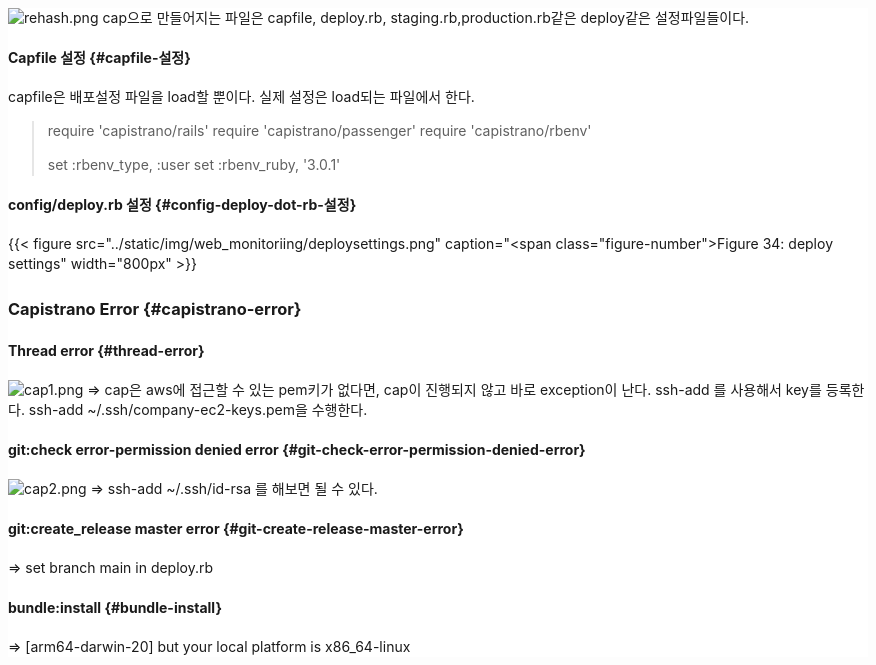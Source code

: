 <a id="org88b6e54"></a>

 <img src="../static/img/web_monitoriing/rehash.png" alt="rehash.png" width="400px" />
cap으로 만들어지는 파일은 capfile, deploy.rb, staging.rb,production.rb같은 deploy같은 설정파일들이다.


#### Capfile 설정 {#capfile-설정}

capfile은 배포설정 파일을 load할 뿐이다. 실제 설정은 load되는 파일에서 한다.

> require 'capistrano/rails'
> require 'capistrano/passenger'
> require 'capistrano/rbenv'
>
> set :rbenv_type, :user
> set :rbenv_ruby, '3.0.1'


#### config/deploy.rb 설정 {#config-deploy-dot-rb-설정}

<a id="figure--deploy septtings"></a>

{{< figure src="../static/img/web_monitoriing/deploysettings.png" caption="<span class=\"figure-number\">Figure 34: </span>deploy settings" width="800px" >}}


### Capistrano Error {#capistrano-error}


#### Thread error {#thread-error}

<a id="orgcef8662"></a>

<img src="../static/img/web_monitoriing/cap1.png" alt="cap1.png" width="800px" />
=&gt; cap은 aws에 접근할 수 있는 pem키가 없다면, cap이 진행되지 않고 바로 exception이 난다.
ssh-add 를 사용해서 key를 등록한다. ssh-add ~/.ssh/company-ec2-keys.pem을 수행한다.


#### git:check error-permission denied error {#git-check-error-permission-denied-error}

<a id="orgc797114"></a>

<img src="../static/img/web_monitoriing/cap2.png" alt="cap2.png" width="800px" />
   =&gt; ssh-add ~/.ssh/id-rsa 를 해보면 될 수 있다.


#### git:create_release master error {#git-create-release-master-error}

=&gt; set branch main in deploy.rb


#### bundle:install {#bundle-install}

=&gt; [arm64-darwin-20] but your local platform is x86_64-linux

<a id="org5e6bb1c"></a>
